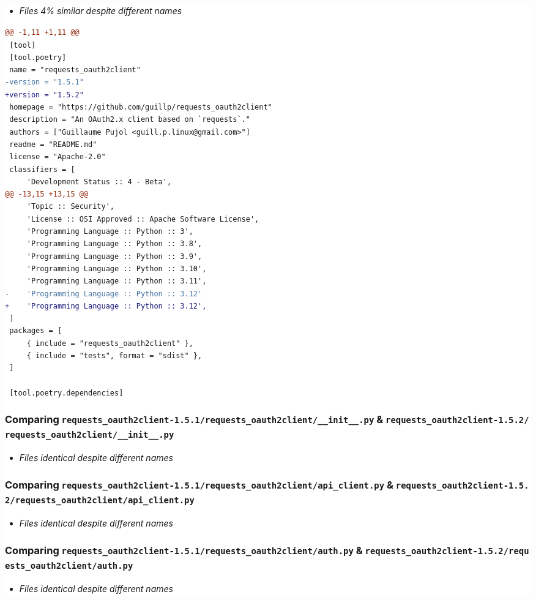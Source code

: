  * *Files 4% similar despite different names*

```diff
@@ -1,11 +1,11 @@
 [tool]
 [tool.poetry]
 name = "requests_oauth2client"
-version = "1.5.1"
+version = "1.5.2"
 homepage = "https://github.com/guillp/requests_oauth2client"
 description = "An OAuth2.x client based on `requests`."
 authors = ["Guillaume Pujol <guill.p.linux@gmail.com>"]
 readme = "README.md"
 license = "Apache-2.0"
 classifiers = [
     'Development Status :: 4 - Beta',
@@ -13,15 +13,15 @@
     'Topic :: Security',
     'License :: OSI Approved :: Apache Software License',
     'Programming Language :: Python :: 3',
     'Programming Language :: Python :: 3.8',
     'Programming Language :: Python :: 3.9',
     'Programming Language :: Python :: 3.10',
     'Programming Language :: Python :: 3.11',
-    'Programming Language :: Python :: 3.12'
+    'Programming Language :: Python :: 3.12',
 ]
 packages = [
     { include = "requests_oauth2client" },
     { include = "tests", format = "sdist" },
 ]
 
 [tool.poetry.dependencies]
```

### Comparing `requests_oauth2client-1.5.1/requests_oauth2client/__init__.py` & `requests_oauth2client-1.5.2/requests_oauth2client/__init__.py`

 * *Files identical despite different names*

### Comparing `requests_oauth2client-1.5.1/requests_oauth2client/api_client.py` & `requests_oauth2client-1.5.2/requests_oauth2client/api_client.py`

 * *Files identical despite different names*

### Comparing `requests_oauth2client-1.5.1/requests_oauth2client/auth.py` & `requests_oauth2client-1.5.2/requests_oauth2client/auth.py`

 * *Files identical despite different names*
